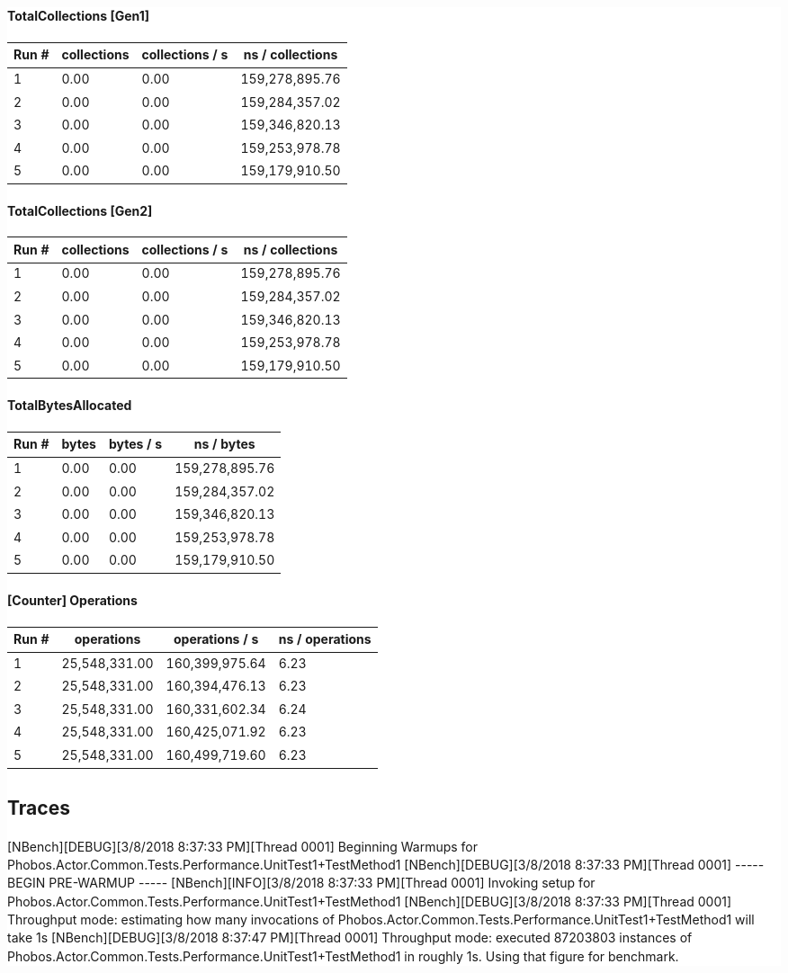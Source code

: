 #### TotalCollections [Gen1]
|           Run # |     collections | collections / s |ns / collections |
|---------------- |---------------- |---------------- |---------------- |
|               1 |            0.00 |            0.00 |  159,278,895.76 |
|               2 |            0.00 |            0.00 |  159,284,357.02 |
|               3 |            0.00 |            0.00 |  159,346,820.13 |
|               4 |            0.00 |            0.00 |  159,253,978.78 |
|               5 |            0.00 |            0.00 |  159,179,910.50 |

#### TotalCollections [Gen2]
|           Run # |     collections | collections / s |ns / collections |
|---------------- |---------------- |---------------- |---------------- |
|               1 |            0.00 |            0.00 |  159,278,895.76 |
|               2 |            0.00 |            0.00 |  159,284,357.02 |
|               3 |            0.00 |            0.00 |  159,346,820.13 |
|               4 |            0.00 |            0.00 |  159,253,978.78 |
|               5 |            0.00 |            0.00 |  159,179,910.50 |

#### TotalBytesAllocated
|           Run # |           bytes |       bytes / s |      ns / bytes |
|---------------- |---------------- |---------------- |---------------- |
|               1 |            0.00 |            0.00 |  159,278,895.76 |
|               2 |            0.00 |            0.00 |  159,284,357.02 |
|               3 |            0.00 |            0.00 |  159,346,820.13 |
|               4 |            0.00 |            0.00 |  159,253,978.78 |
|               5 |            0.00 |            0.00 |  159,179,910.50 |

#### [Counter] Operations
|           Run # |      operations |  operations / s | ns / operations |
|---------------- |---------------- |---------------- |---------------- |
|               1 |   25,548,331.00 |  160,399,975.64 |            6.23 |
|               2 |   25,548,331.00 |  160,394,476.13 |            6.23 |
|               3 |   25,548,331.00 |  160,331,602.34 |            6.24 |
|               4 |   25,548,331.00 |  160,425,071.92 |            6.23 |
|               5 |   25,548,331.00 |  160,499,719.60 |            6.23 |


## Traces
[NBench][DEBUG][3/8/2018 8:37:33 PM][Thread 0001] Beginning Warmups for Phobos.Actor.Common.Tests.Performance.UnitTest1+TestMethod1
[NBench][DEBUG][3/8/2018 8:37:33 PM][Thread 0001] ----- BEGIN PRE-WARMUP -----
[NBench][INFO][3/8/2018 8:37:33 PM][Thread 0001] Invoking setup for Phobos.Actor.Common.Tests.Performance.UnitTest1+TestMethod1
[NBench][DEBUG][3/8/2018 8:37:33 PM][Thread 0001] Throughput mode: estimating how many invocations of Phobos.Actor.Common.Tests.Performance.UnitTest1+TestMethod1 will take 1s
[NBench][DEBUG][3/8/2018 8:37:47 PM][Thread 0001] Throughput mode: executed 87203803 instances of Phobos.Actor.Common.Tests.Performance.UnitTest1+TestMethod1 in roughly 1s. Using that figure for benchmark.